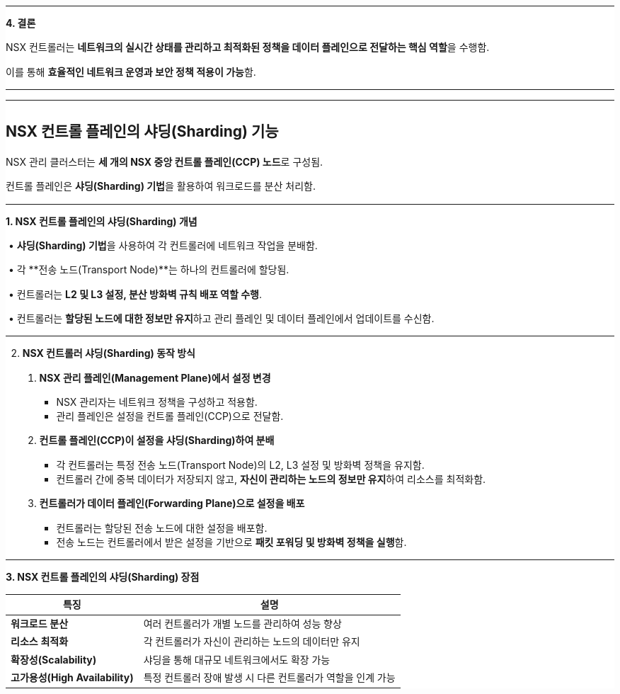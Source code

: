 ------

**4. 결론**

NSX 컨트롤러는 **네트워크의 실시간 상태를 관리하고 최적화된 정책을 데이터 플레인으로 전달하는 핵심 역할**을 수행함.

이를 통해 **효율적인 네트워크 운영과 보안 정책 적용이 가능**함.

------

------

## **NSX 컨트롤 플레인의 샤딩(Sharding) 기능**



NSX 관리 클러스터는 **세 개의 NSX 중앙 컨트롤 플레인(CCP) 노드**로 구성됨.

컨트롤 플레인은 **샤딩(Sharding) 기법**을 활용하여 워크로드를 분산 처리함.



------



**1. NSX 컨트롤 플레인의 샤딩(Sharding) 개념**

​	•	**샤딩(Sharding) 기법**을 사용하여 각 컨트롤러에 네트워크 작업을 분배함.

​	•	각 **전송 노드(Transport Node)**는 하나의 컨트롤러에 할당됨.

​	•	컨트롤러는 **L2 및 L3 설정, 분산 방화벽 규칙 배포 역할 수행**.

​	•	컨트롤러는 **할당된 노드에 대한 정보만 유지**하고 관리 플레인 및 데이터 플레인에서 업데이트를 수신함.



------



2. **NSX 컨트롤러 샤딩(Sharding) 동작 방식**

   1. **NSX 관리 플레인(Management Plane)에서 설정 변경**
      * NSX 관리자는 네트워크 정책을 구성하고 적용함.
      * 관리 플레인은 설정을 컨트롤 플레인(CCP)으로 전달함.

   2. **컨트롤 플레인(CCP)이 설정을 샤딩(Sharding)하여 분배**
      * 각 컨트롤러는 특정 전송 노드(Transport Node)의 L2, L3 설정 및 방화벽 정책을 유지함.
      * 컨트롤러 간에 중복 데이터가 저장되지 않고, **자신이 관리하는 노드의 정보만 유지**하여 리소스를 최적화함.

   3. **컨트롤러가 데이터 플레인(Forwarding Plane)으로 설정을 배포**
      * 컨트롤러는 할당된 전송 노드에 대한 설정을 배포함.
      * 전송 노드는 컨트롤러에서 받은 설정을 기반으로 **패킷 포워딩 및 방화벽 정책을 실행**함.



------



**3. NSX 컨트롤 플레인의 샤딩(Sharding) 장점**

| **특징**                        | **설명**                                                    |
| ------------------------------- | ----------------------------------------------------------- |
| **워크로드 분산**               | 여러 컨트롤러가 개별 노드를 관리하여 성능 향상              |
| **리소스 최적화**               | 각 컨트롤러가 자신이 관리하는 노드의 데이터만 유지          |
| **확장성(Scalability)**         | 샤딩을 통해 대규모 네트워크에서도 확장 가능                 |
| **고가용성(High Availability)** | 특정 컨트롤러 장애 발생 시 다른 컨트롤러가 역할을 인계 가능 |
